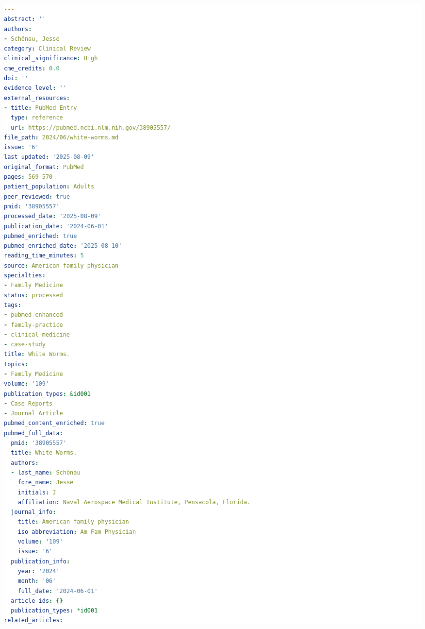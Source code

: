```yaml
---
abstract: ''
authors:
- Schönau, Jesse
category: Clinical Review
clinical_significance: High
cme_credits: 0.0
doi: ''
evidence_level: ''
external_resources:
- title: PubMed Entry
  type: reference
  url: https://pubmed.ncbi.nlm.nih.gov/38905557/
file_path: 2024/06/white-worms.md
issue: '6'
last_updated: '2025-08-09'
original_format: PubMed
pages: 569-570
patient_population: Adults
peer_reviewed: true
pmid: '38905557'
processed_date: '2025-08-09'
publication_date: '2024-06-01'
pubmed_enriched: true
pubmed_enriched_date: '2025-08-10'
reading_time_minutes: 5
source: American family physician
specialties:
- Family Medicine
status: processed
tags:
- pubmed-enhanced
- family-practice
- clinical-medicine
- case-study
title: White Worms.
topics:
- Family Medicine
volume: '109'
publication_types: &id001
- Case Reports
- Journal Article
pubmed_content_enriched: true
pubmed_full_data:
  pmid: '38905557'
  title: White Worms.
  authors:
  - last_name: Schönau
    fore_name: Jesse
    initials: J
    affiliation: Naval Aerospace Medical Institute, Pensacola, Florida.
  journal_info:
    title: American family physician
    iso_abbreviation: Am Fam Physician
    volume: '109'
    issue: '6'
  publication_info:
    year: '2024'
    month: '06'
    full_date: '2024-06-01'
  article_ids: {}
  publication_types: *id001
related_articles:
```